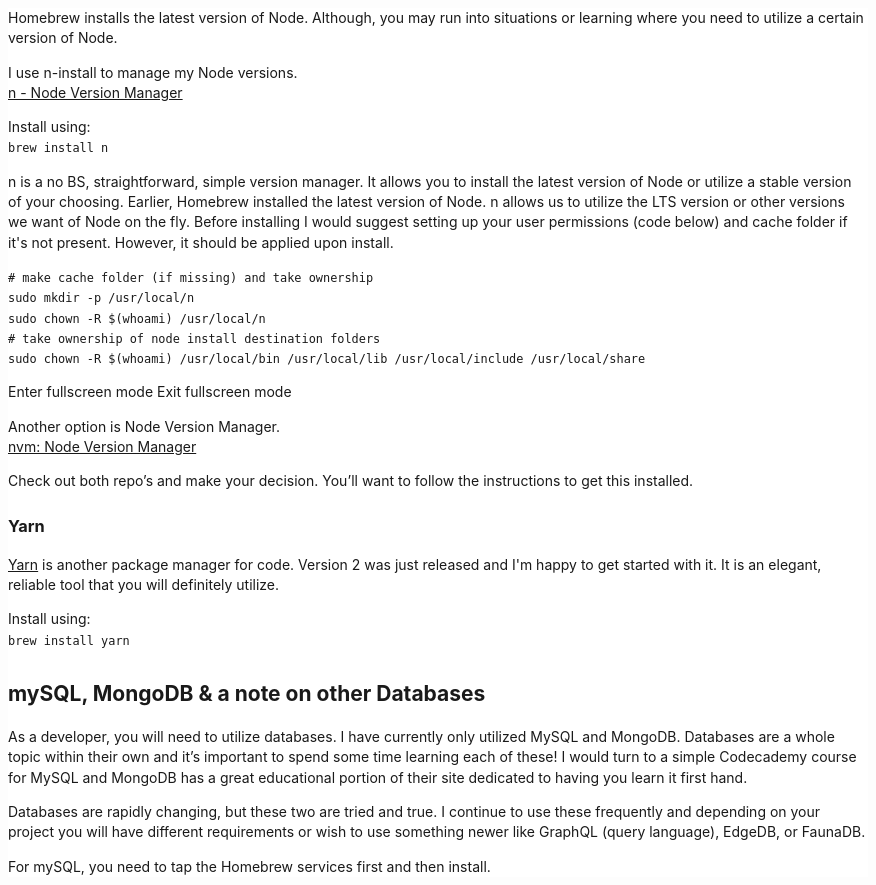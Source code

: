 Homebrew installs the latest version of Node. Although, you may run into situations or learning where you need to utilize a certain version of Node.

I use n-install to manage my Node versions.  
[n - Node Version Manager](https://github.com/tj/n)

Install using:  
`brew install n`

n is a no BS, straightforward, simple version manager. It allows you to install the latest version of Node or utilize a stable version of your choosing. Earlier, Homebrew installed the latest version of Node. n allows us to utilize the LTS version or other versions we want of Node on the fly. Before installing I would suggest setting up your user permissions (code below) and cache folder if it's not present. However, it should be applied upon install.  

    # make cache folder (if missing) and take ownership
    sudo mkdir -p /usr/local/n
    sudo chown -R $(whoami) /usr/local/n
    # take ownership of node install destination folders
    sudo chown -R $(whoami) /usr/local/bin /usr/local/lib /usr/local/include /usr/local/share
    

Enter fullscreen mode Exit fullscreen mode

Another option is Node Version Manager.  
[nvm: Node Version Manager](https://github.com/creationix/nvm)

Check out both repo’s and make your decision. You’ll want to follow the instructions to get this installed.

### [](https://dev.to/v3frankie/setup-your-mac-for-development-2020-edition-1c8a#yarn)Yarn

[Yarn](https://yarnpkg.com/lang/en/) is another package manager for code. Version 2 was just released and I'm happy to get started with it. It is an elegant, reliable tool that you will definitely utilize.

Install using:  
`brew install yarn`

[](https://dev.to/v3frankie/setup-your-mac-for-development-2020-edition-1c8a#mysql-mongodb-amp-a-note-on-other-databases)mySQL, MongoDB & a note on other Databases
-------------------------------------------------------------------------------------------------------------------------------------------------------------------

As a developer, you will need to utilize databases. I have currently only utilized MySQL and MongoDB. Databases are a whole topic within their own and it’s important to spend some time learning each of these! I would turn to a simple Codecademy course for MySQL and MongoDB has a great educational portion of their site dedicated to having you learn it first hand.

Databases are rapidly changing, but these two are tried and true. I continue to use these frequently and depending on your project you will have different requirements or wish to use something newer like GraphQL (query language), EdgeDB, or FaunaDB.

For mySQL, you need to tap the Homebrew services first and then install.  

